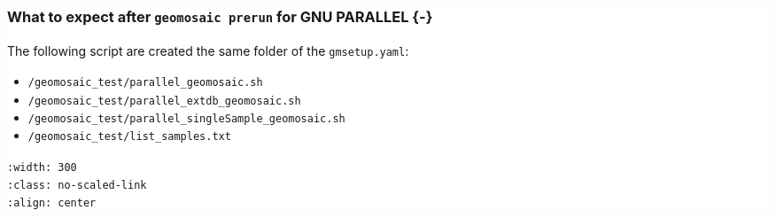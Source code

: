 ### What to expect after `geomosaic prerun` for GNU PARALLEL {-}
The following script are created the same folder of the `gmsetup.yaml`:

- `/geomosaic_test/parallel_geomosaic.sh`
- `/geomosaic_test/parallel_extdb_geomosaic.sh`
- `/geomosaic_test/parallel_singleSample_geomosaic.sh`
- `/geomosaic_test/list_samples.txt`


```{image} assets/images/gm_prerun/gnuparallel.png
:width: 300
:class: no-scaled-link
:align: center
```
